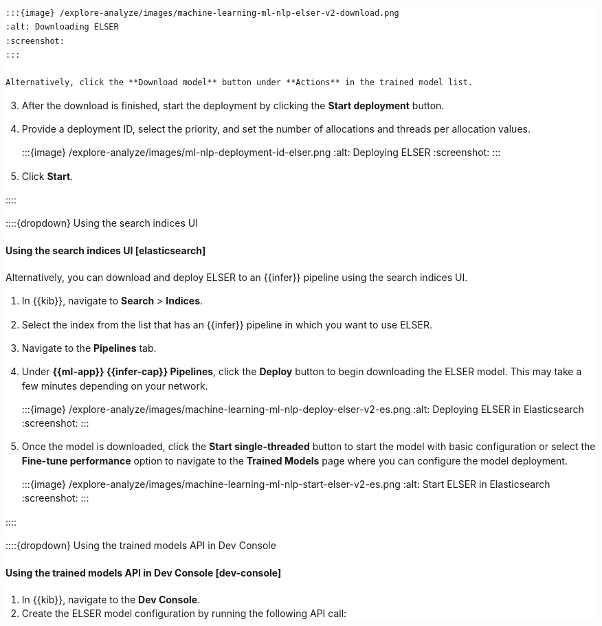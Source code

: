     :::{image} /explore-analyze/images/machine-learning-ml-nlp-elser-v2-download.png
    :alt: Downloading ELSER
    :screenshot:
    :::

    Alternatively, click the **Download model** button under **Actions** in the trained model list.

3. After the download is finished, start the deployment by clicking the **Start deployment** button.
4. Provide a deployment ID, select the priority, and set the number of allocations and threads per allocation values.

    :::{image} /explore-analyze/images/ml-nlp-deployment-id-elser.png
    :alt: Deploying ELSER
    :screenshot:
    :::

5. Click **Start**.

::::

::::{dropdown} Using the search indices UI

#### Using the search indices UI [elasticsearch]

Alternatively, you can download and deploy ELSER to an {{infer}} pipeline using the search indices UI.

1. In {{kib}}, navigate to **Search** > **Indices**.
2. Select the index from the list that has an {{infer}} pipeline in which you want to use ELSER.
3. Navigate to the **Pipelines** tab.
4. Under **{{ml-app}} {{infer-cap}} Pipelines**, click the **Deploy** button to begin downloading the ELSER model. This may take a few minutes depending on your network.

    :::{image} /explore-analyze/images/machine-learning-ml-nlp-deploy-elser-v2-es.png
    :alt: Deploying ELSER in Elasticsearch
    :screenshot:
    :::

5. Once the model is downloaded, click the **Start single-threaded** button to start the model with basic configuration or select the **Fine-tune performance** option to navigate to the **Trained Models** page where you can configure the model deployment.

    :::{image} /explore-analyze/images/machine-learning-ml-nlp-start-elser-v2-es.png
    :alt: Start ELSER in Elasticsearch
    :screenshot:
    :::

::::

::::{dropdown} Using the trained models API in Dev Console

#### Using the trained models API in Dev Console [dev-console]

1. In {{kib}}, navigate to the **Dev Console**.
2. Create the ELSER model configuration by running the following API call:
